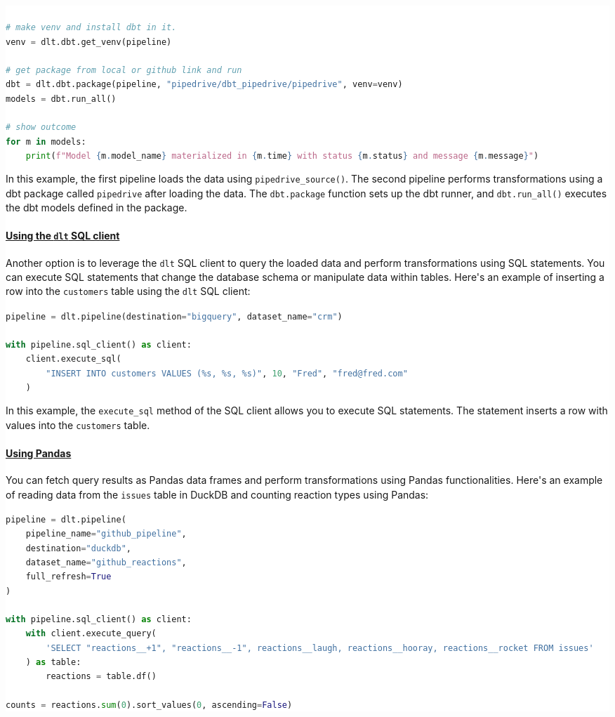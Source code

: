 ```python

# make venv and install dbt in it.
venv = dlt.dbt.get_venv(pipeline)

# get package from local or github link and run
dbt = dlt.dbt.package(pipeline, "pipedrive/dbt_pipedrive/pipedrive", venv=venv)
models = dbt.run_all()

# show outcome
for m in models:
    print(f"Model {m.model_name} materialized in {m.time} with status {m.status} and message {m.message}")
```

In this example, the first pipeline loads the data using `pipedrive_source()`. The second
pipeline performs transformations using a dbt package called `pipedrive` after loading the data.
The `dbt.package` function sets up the dbt runner, and `dbt.run_all()` executes the dbt
models defined in the package.

#### [Using the `dlt` SQL client](dlt-ecosystem/transformations/sql.md)

Another option is to leverage the `dlt` SQL client to query the loaded data and perform
transformations using SQL statements. You can execute SQL statements that change the database schema
or manipulate data within tables. Here's an example of inserting a row into the `customers`
table using the `dlt` SQL client:

```python
pipeline = dlt.pipeline(destination="bigquery", dataset_name="crm")

with pipeline.sql_client() as client:
    client.execute_sql(
        "INSERT INTO customers VALUES (%s, %s, %s)", 10, "Fred", "fred@fred.com"
    )
```

In this example, the `execute_sql` method of the SQL client allows you to execute SQL
statements. The statement inserts a row with values into the `customers` table.

#### [Using Pandas](dlt-ecosystem/transformations/pandas.md)

You can fetch query results as Pandas data frames and perform transformations using Pandas
functionalities. Here's an example of reading data from the `issues` table in DuckDB and
counting reaction types using Pandas:

```python
pipeline = dlt.pipeline(
    pipeline_name="github_pipeline",
    destination="duckdb",
    dataset_name="github_reactions",
    full_refresh=True
)

with pipeline.sql_client() as client:
    with client.execute_query(
        'SELECT "reactions__+1", "reactions__-1", reactions__laugh, reactions__hooray, reactions__rocket FROM issues'
    ) as table:
        reactions = table.df()

counts = reactions.sum(0).sort_values(0, ascending=False)
```
